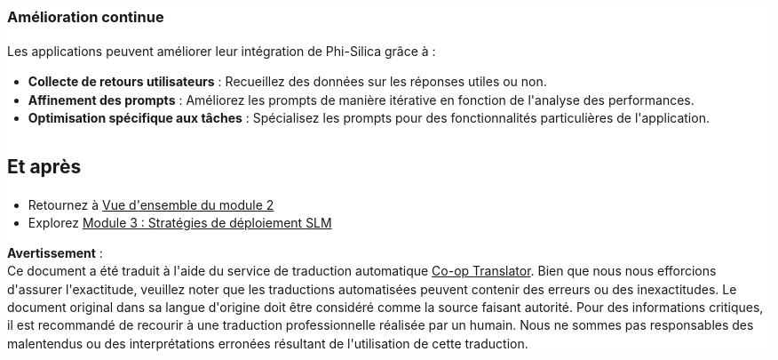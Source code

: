 ### Amélioration continue

Les applications peuvent améliorer leur intégration de Phi-Silica grâce à :

- **Collecte de retours utilisateurs** : Recueillez des données sur les réponses utiles ou non.
- **Affinement des prompts** : Améliorez les prompts de manière itérative en fonction de l'analyse des performances.
- **Optimisation spécifique aux tâches** : Spécialisez les prompts pour des fonctionnalités particulières de l'application.

## Et après

- Retournez à [Vue d'ensemble du module 2](./README.md)
- Explorez [Module 3 : Stratégies de déploiement SLM](../Module03/README.md)

**Avertissement** :  
Ce document a été traduit à l'aide du service de traduction automatique [Co-op Translator](https://github.com/Azure/co-op-translator). Bien que nous nous efforcions d'assurer l'exactitude, veuillez noter que les traductions automatisées peuvent contenir des erreurs ou des inexactitudes. Le document original dans sa langue d'origine doit être considéré comme la source faisant autorité. Pour des informations critiques, il est recommandé de recourir à une traduction professionnelle réalisée par un humain. Nous ne sommes pas responsables des malentendus ou des interprétations erronées résultant de l'utilisation de cette traduction.